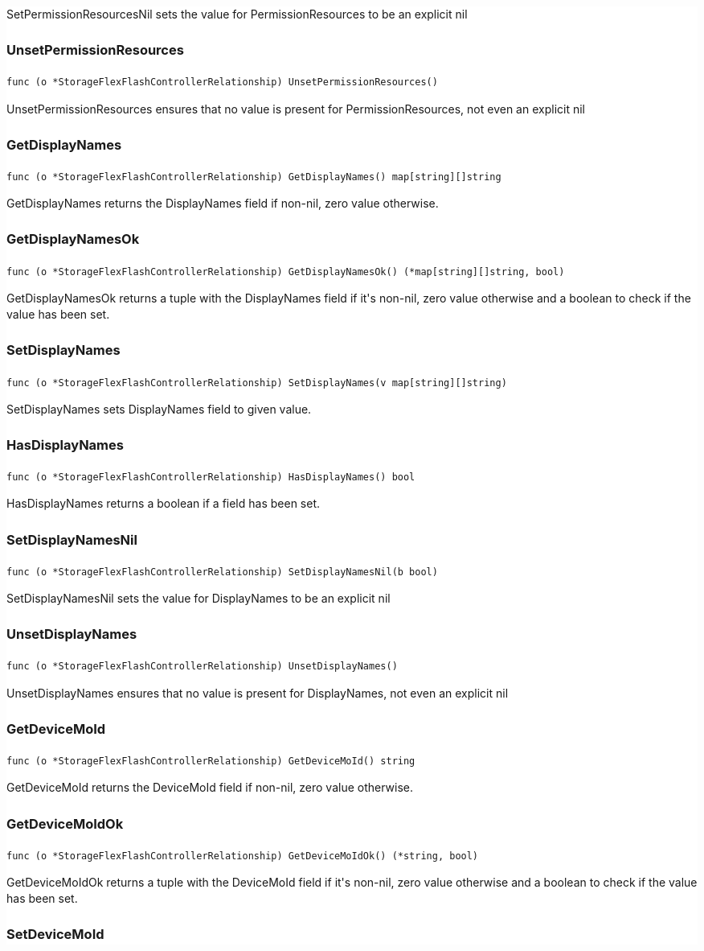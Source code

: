  SetPermissionResourcesNil sets the value for PermissionResources to be an explicit nil

### UnsetPermissionResources
`func (o *StorageFlexFlashControllerRelationship) UnsetPermissionResources()`

UnsetPermissionResources ensures that no value is present for PermissionResources, not even an explicit nil
### GetDisplayNames

`func (o *StorageFlexFlashControllerRelationship) GetDisplayNames() map[string][]string`

GetDisplayNames returns the DisplayNames field if non-nil, zero value otherwise.

### GetDisplayNamesOk

`func (o *StorageFlexFlashControllerRelationship) GetDisplayNamesOk() (*map[string][]string, bool)`

GetDisplayNamesOk returns a tuple with the DisplayNames field if it's non-nil, zero value otherwise
and a boolean to check if the value has been set.

### SetDisplayNames

`func (o *StorageFlexFlashControllerRelationship) SetDisplayNames(v map[string][]string)`

SetDisplayNames sets DisplayNames field to given value.

### HasDisplayNames

`func (o *StorageFlexFlashControllerRelationship) HasDisplayNames() bool`

HasDisplayNames returns a boolean if a field has been set.

### SetDisplayNamesNil

`func (o *StorageFlexFlashControllerRelationship) SetDisplayNamesNil(b bool)`

 SetDisplayNamesNil sets the value for DisplayNames to be an explicit nil

### UnsetDisplayNames
`func (o *StorageFlexFlashControllerRelationship) UnsetDisplayNames()`

UnsetDisplayNames ensures that no value is present for DisplayNames, not even an explicit nil
### GetDeviceMoId

`func (o *StorageFlexFlashControllerRelationship) GetDeviceMoId() string`

GetDeviceMoId returns the DeviceMoId field if non-nil, zero value otherwise.

### GetDeviceMoIdOk

`func (o *StorageFlexFlashControllerRelationship) GetDeviceMoIdOk() (*string, bool)`

GetDeviceMoIdOk returns a tuple with the DeviceMoId field if it's non-nil, zero value otherwise
and a boolean to check if the value has been set.

### SetDeviceMoId
